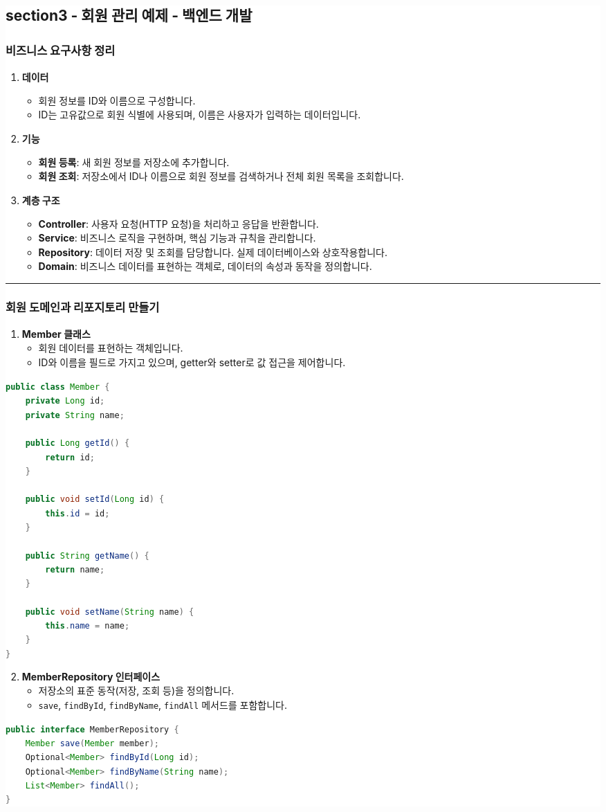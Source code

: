 ## section3 - 회원 관리 예제 - 백엔드 개발

### 비즈니스 요구사항 정리
1. **데이터**
   - 회원 정보를 ID와 이름으로 구성합니다.
   - ID는 고유값으로 회원 식별에 사용되며, 이름은 사용자가 입력하는 데이터입니다.

2. **기능**
   - **회원 등록**: 새 회원 정보를 저장소에 추가합니다.
   - **회원 조회**: 저장소에서 ID나 이름으로 회원 정보를 검색하거나 전체 회원 목록을 조회합니다.

3. **계층 구조**
   - **Controller**: 사용자 요청(HTTP 요청)을 처리하고 응답을 반환합니다.
   - **Service**: 비즈니스 로직을 구현하며, 핵심 기능과 규칙을 관리합니다.
   - **Repository**: 데이터 저장 및 조회를 담당합니다. 실제 데이터베이스와 상호작용합니다.
   - **Domain**: 비즈니스 데이터를 표현하는 객체로, 데이터의 속성과 동작을 정의합니다.

---

### 회원 도메인과 리포지토리 만들기
1. **Member 클래스**
   - 회원 데이터를 표현하는 객체입니다.
   - ID와 이름을 필드로 가지고 있으며, getter와 setter로 값 접근을 제어합니다.

```java
public class Member {
    private Long id;
    private String name;

    public Long getId() {
        return id;
    }

    public void setId(Long id) {
        this.id = id;
    }

    public String getName() {
        return name;
    }

    public void setName(String name) {
        this.name = name;
    }
}
```

2. **MemberRepository 인터페이스**
   - 저장소의 표준 동작(저장, 조회 등)을 정의합니다.
   - `save`, `findById`, `findByName`, `findAll` 메서드를 포함합니다.

```java
public interface MemberRepository {
    Member save(Member member);
    Optional<Member> findById(Long id);
    Optional<Member> findByName(String name);
    List<Member> findAll();
}
```
